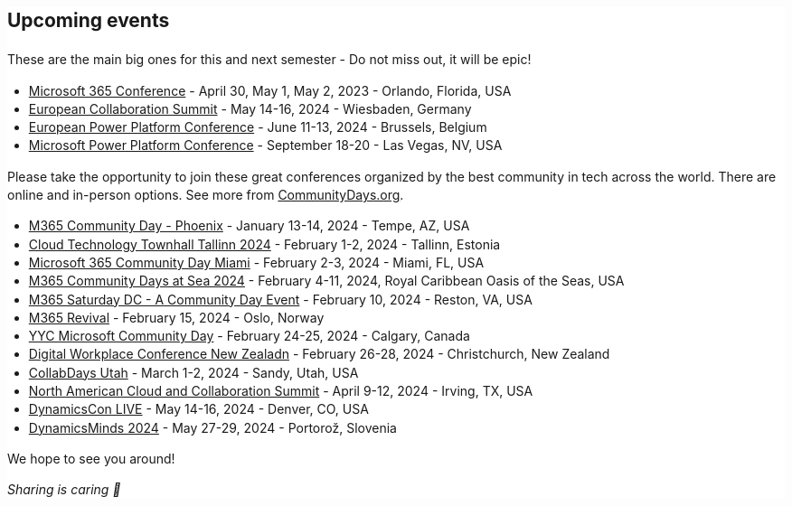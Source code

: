 ## Upcoming events

These are the main big ones for this and next semester - Do not miss out, it will be epic!

* [Microsoft 365 Conference](https://m365conf.com/#!/) - April 30, May 1, May 2, 2023 - Orlando, Florida, USA
* [European Collaboration Summit](https://www.cloudsummit.eu/) - May 14-16, 2024 - Wiesbaden, Germany
* [European Power Platform Conference](https://www.sharepointeurope.com/european-power-platform-conference/) - June 11-13, 2024 - Brussels, Belgium
* [Microsoft Power Platform Conference](https://powerplatformconf.com/#!/) - September 18-20 - Las Vegas, NV, USA


Please take the opportunity to join these great conferences organized by the best community in tech across the world. There are online and in-person options. See more from [CommunityDays.org](https://www.communitydays.org/).


* [M365 Community Day - Phoenix](https://www.communitydays.org/event/2024-01-13/m365-community-day-phoenix) - January 13-14, 2024 - Tempe, AZ, USA
* [Cloud Technology Townhall Tallinn 2024](https://www.communitydays.org/event/2024-02-01/cloud-technology-townhall-tallinn-2024) - February 1-2, 2024 - Tallinn, Estonia
* [Microsoft 365 Community Day Miami](https://www.communitydays.org/event/2024-02-02/microsoft-365-community-day-miami) - February 2-3, 2024 - Miami, FL, USA
* [M365 Community Days at Sea 2024](https://www.communitydays.org/event/2024-02-04/m365-community-days-at-sea-2024) - February 4-11, 2024, Royal Caribbean Oasis of the Seas, USA
* [M365 Saturday DC - A Community Day Event](https://www.communitydays.org/event/2024-02-10/m365-saturday-dc-a-community-day-event) - February 10, 2024 - Reston, VA, USA
* [M365 Revival](https://www.communitydays.org/event/2024-02-15/m365-revival) - February 15, 2024 - Oslo, Norway
* [YYC Microsoft Community Day](https://www.communitydays.org/event/2024-02-24/yyc-microsoft-community-day) - February 24-25, 2024 - Calgary, Canada
* [Digital Workplace Conference New Zealadn](https://www.communitydays.org/event/2024-02-27/digital-workplace-conference-new-zealand) - February 26-28, 2024 - Christchurch, New Zealand
* [CollabDays Utah](https://www.communitydays.org/event/2024-03-01/collabdays-utah) - March 1-2, 2024 - Sandy, Utah, USA
* [North American Cloud and Collaboration Summit](https://www.communitydays.org/event/2024-04-09/north-american-cloud-and-collaboration-summit) - April 9-12, 2024 - Irving, TX, USA
* [DynamicsCon LIVE](https://www.communitydays.org/event/2024-05-13/dynamicscon-live) - May 14-16, 2024 - Denver, CO, USA
* [DynamicsMinds 2024](https://www.communitydays.org/event/2024-05-27/dynamicsminds-2024) - May 27-29, 2024 - Portorož, Slovenia

We hope to see you around!

_Sharing is caring 🧡_
